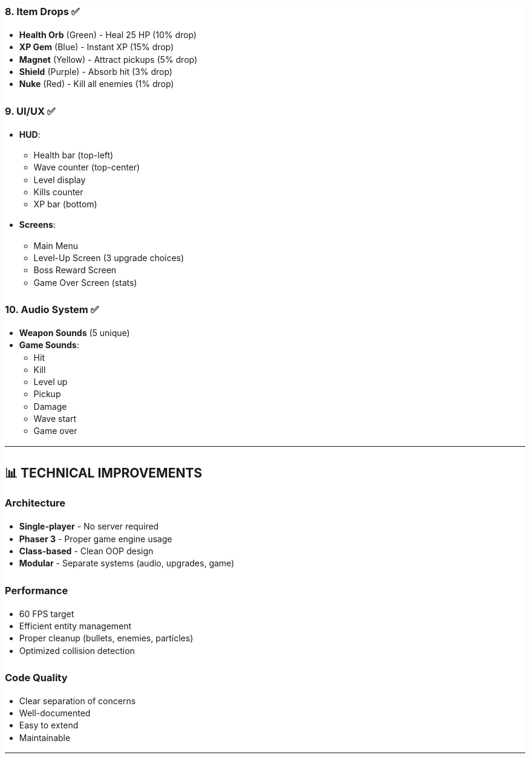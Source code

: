 ### 8. **Item Drops** ✅
- **Health Orb** (Green) - Heal 25 HP (10% drop)
- **XP Gem** (Blue) - Instant XP (15% drop)
- **Magnet** (Yellow) - Attract pickups (5% drop)
- **Shield** (Purple) - Absorb hit (3% drop)
- **Nuke** (Red) - Kill all enemies (1% drop)

### 9. **UI/UX** ✅
- **HUD**:
  - Health bar (top-left)
  - Wave counter (top-center)
  - Level display
  - Kills counter
  - XP bar (bottom)

- **Screens**:
  - Main Menu
  - Level-Up Screen (3 upgrade choices)
  - Boss Reward Screen
  - Game Over Screen (stats)

### 10. **Audio System** ✅
- **Weapon Sounds** (5 unique)
- **Game Sounds**:
  - Hit
  - Kill
  - Level up
  - Pickup
  - Damage
  - Wave start
  - Game over

---

## 📊 TECHNICAL IMPROVEMENTS

### Architecture
- **Single-player** - No server required
- **Phaser 3** - Proper game engine usage
- **Class-based** - Clean OOP design
- **Modular** - Separate systems (audio, upgrades, game)

### Performance
- 60 FPS target
- Efficient entity management
- Proper cleanup (bullets, enemies, particles)
- Optimized collision detection

### Code Quality
- Clear separation of concerns
- Well-documented
- Easy to extend
- Maintainable

---